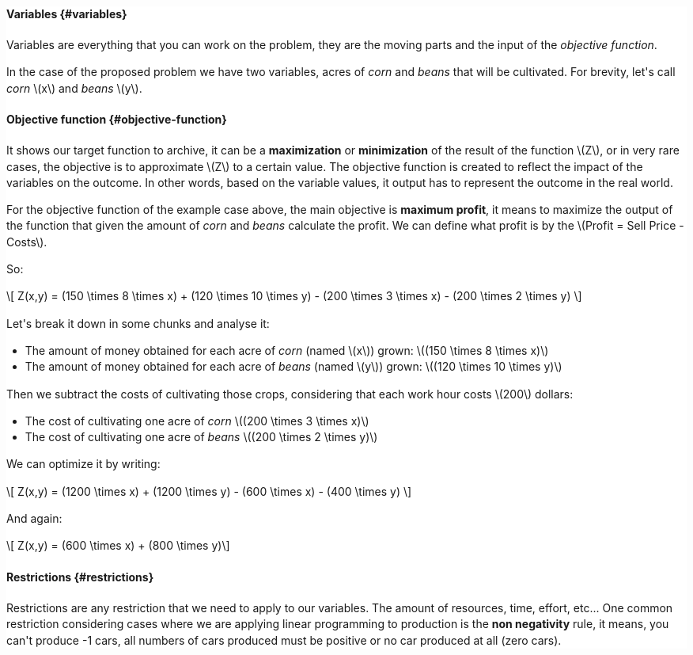 
#### Variables {#variables}

Variables are everything that you can work on the problem, they are the moving
parts and the input of the _objective function_.

In the case of the proposed problem we have two variables, acres of _corn_ and
_beans_ that will be cultivated. For brevity, let's call _corn_ \\(x\\) and _beans_ \\(y\\).


#### Objective function {#objective-function}

It shows our target function to archive, it can be a **maximization** or
**minimization** of the result of the function \\(Z\\), or in very rare cases, the
objective is to approximate \\(Z\\) to a certain value. The objective function is
created to reflect the impact of the variables on the outcome. In other words,
based on the variable values, it output has to represent the outcome in the real
world.

For the objective function of the example case above, the main objective is
**maximum profit**, it means to maximize the output of the function that given the
amount of _corn_ and _beans_ calculate the profit. We can define what profit is by
the \\(Profit = Sell Price - Costs\\).

So:

\\[ Z(x,y) = (150 \times 8 \times x) + (120 \times 10 \times y) - (200 \times 3 \times x) - (200 \times 2 \times y) \\]

Let's break it down in some chunks and analyse it:

-   The amount of money obtained for each acre of _corn_ (named \\(x\\)) grown: \\((150 \times 8 \times x)\\)
-   The amount of money obtained for each acre of _beans_ (named \\(y\\)) grown: \\((120 \times 10 \times y)\\)

Then we subtract the costs of cultivating those crops, considering that each
work hour costs \\(200\\) dollars:

-   The cost of cultivating one acre of _corn_ \\((200 \times 3 \times x)\\)
-   The cost of cultivating one acre of _beans_ \\((200 \times 2 \times y)\\)

We can optimize it by writing:

\\[ Z(x,y) = (1200 \times x) + (1200 \times y) - (600 \times x) - (400
\times y) \\]

And again:

\\[ Z(x,y) = (600 \times x) + (800 \times y)\\]


#### Restrictions {#restrictions}

Restrictions are any restriction that we need to apply to our variables. The
amount of resources, time, effort, etc... One common restriction considering
cases where we are applying linear programming to production is the **non
negativity** rule, it means, you can't produce -1 cars, all numbers of cars
produced must be positive or no car produced at all (zero cars).

